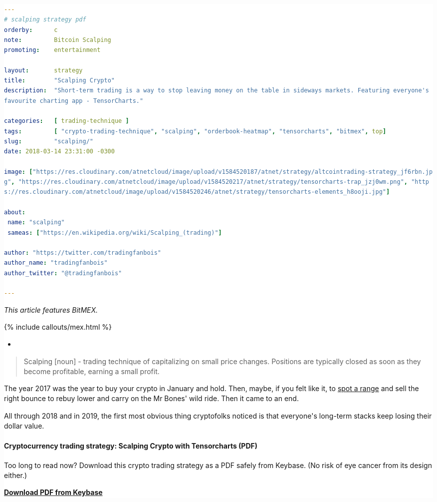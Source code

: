 ```yaml
---
# scalping strategy pdf
orderby:      c
note:         Bitcoin Scalping
promoting:    entertainment

layout:       strategy
title:        "Scalping Crypto"
description:  "Short-term trading is a way to stop leaving money on the table in sideways markets. Featuring everyone's favourite charting app - TensorCharts."

categories:   [ trading-technique ]
tags:         [ "crypto-trading-technique", "scalping", "orderbook-heatmap", "tensorcharts", "bitmex", top]
slug:         "scalping/"
date: 2018-03-14 23:31:00 -0300

image: ["https://res.cloudinary.com/atnetcloud/image/upload/v1584520187/atnet/strategy/altcointrading-strategy_jf6rbn.jpg", "https://res.cloudinary.com/atnetcloud/image/upload/v1584520217/atnet/strategy/tensorcharts-trap_jzj0wm.png", "https://res.cloudinary.com/atnetcloud/image/upload/v1584520246/atnet/strategy/tensorcharts-elements_h8ooji.jpg"]

about:
 name: "scalping"
 sameas: ["https://en.wikipedia.org/wiki/Scalping_(trading)"]

author: "https://twitter.com/tradingfanbois"
author_name: "tradingfanbois"
author_twitter: "@tradingfanbois"

---
```



*This article features BitMEX.*

{% include callouts/mex.html %}

-

> Scalping [noun] - trading technique of capitalizing on small price changes. Positions are typically closed as soon as they become profitable, earning a small profit.

The year 2017 was the year to buy your crypto in January and hold. Then, maybe, if you felt like it, to [spot a range](/strategy/wyckoff-ranging-markets) and sell the right bounce to rebuy lower and carry on the Mr Bones' wild ride. Then it came to an end.

All through 2018 and in 2019, the first most obvious thing cryptofolks noticed is that everyone's long-term stacks keep losing their dollar value.

<section class="sidebar-nl container-center">
<h4>Cryptocurrency trading strategy: Scalping Crypto with Tensorcharts (PDF)</h4>
<p>Too long to read now? Download this crypto trading strategy as a PDF safely from Keybase. (No risk of eye cancer from its design either.)</p>
<p><a href="https://keybase.pub/altcointrading/altcointrading-net_tensorcharts_scalping.pdf" title="AltcoinTrading.NET Crypto Scalping Guide"><b>Download PDF from Keybase</b></a></p>
</section>
